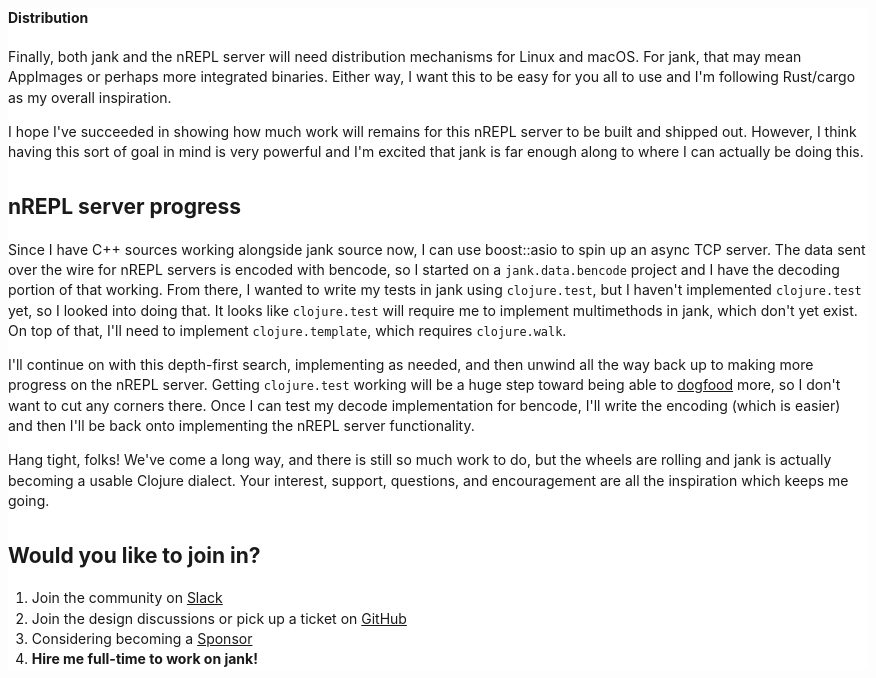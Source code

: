 #### Distribution
Finally, both jank and the nREPL server will need distribution mechanisms for
Linux and macOS. For jank, that may mean AppImages or perhaps more integrated
binaries. Either way, I want this to be easy for you all to use and I'm
following Rust/cargo as my overall inspiration.

I hope I've succeeded in showing how much work will remains for this nREPL
server to be built and shipped out. However, I think having this sort of goal in
mind is very powerful and I'm excited that jank is far enough along to where I
can actually be doing this.

## nREPL server progress
Since I have C++ sources working alongside jank source now, I can use
boost::asio to spin up an async TCP server. The data sent over the wire for
nREPL servers is encoded with bencode, so I started on a `jank.data.bencode`
project and I have the decoding portion of that working. From there, I wanted to
write my tests in jank using `clojure.test`, but I haven't implemented
`clojure.test` yet, so I looked into doing that. It looks like `clojure.test`
will require me to implement multimethods in jank, which don't yet exist. On top
of that, I'll need to implement `clojure.template`, which requires
`clojure.walk`.

I'll continue on with this depth-first search, implementing as needed, and then
unwind all the way back up to making more progress on the nREPL server. Getting
`clojure.test` working will be a huge step toward being able to
[dogfood](https://en.wikipedia.org/wiki/Eating_your_own_dog_food) more, so I
don't want to cut any corners there. Once I can test my decode
implementation for bencode, I'll write the encoding (which is easier) and then
I'll be back onto implementing the nREPL server functionality.

Hang tight, folks! We've come a long way, and there is still so much work to do,
but the wheels are rolling and jank is actually becoming a usable Clojure
dialect. Your interest, support, questions, and encouragement are all the
inspiration which keeps me going.

## Would you like to join in?
1. Join the community on [Slack](https://clojurians.slack.com/archives/C03SRH97FDK)
2. Join the design discussions or pick up a ticket on [GitHub](https://github.com/jank-lang/jank)
3. Considering becoming a [Sponsor](https://github.com/sponsors/jeaye) <span class="icon" style="color: rgb(201, 97, 152);"> <i class="gg-heart"></i></span>
4. **Hire me full-time to work on jank!**
